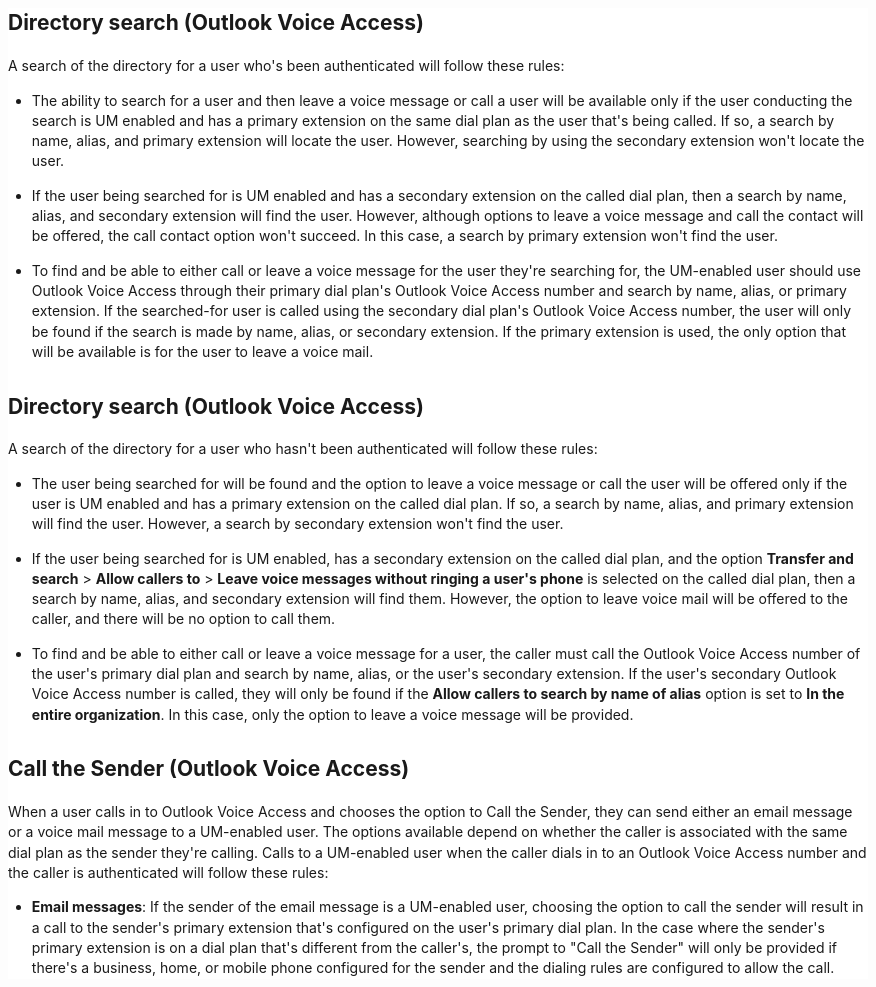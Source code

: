 ## Directory search (Outlook Voice Access)

A search of the directory for a user who's been authenticated will follow these rules:

- The ability to search for a user and then leave a voice message or call a user will be available only if the user conducting the search is UM enabled and has a primary extension on the same dial plan as the user that's being called. If so, a search by name, alias, and primary extension will locate the user. However, searching by using the secondary extension won't locate the user.

- If the user being searched for is UM enabled and has a secondary extension on the called dial plan, then a search by name, alias, and secondary extension will find the user. However, although options to leave a voice message and call the contact will be offered, the call contact option won't succeed. In this case, a search by primary extension won't find the user.

- To find and be able to either call or leave a voice message for the user they're searching for, the UM-enabled user should use Outlook Voice Access through their primary dial plan's Outlook Voice Access number and search by name, alias, or primary extension. If the searched-for user is called using the secondary dial plan's Outlook Voice Access number, the user will only be found if the search is made by name, alias, or secondary extension. If the primary extension is used, the only option that will be available is for the user to leave a voice mail.

## Directory search (Outlook Voice Access)

A search of the directory for a user who hasn't been authenticated will follow these rules:

- The user being searched for will be found and the option to leave a voice message or call the user will be offered only if the user is UM enabled and has a primary extension on the called dial plan. If so, a search by name, alias, and primary extension will find the user. However, a search by secondary extension won't find the user.

- If the user being searched for is UM enabled, has a secondary extension on the called dial plan, and the option **Transfer and search** \> **Allow callers to** \> **Leave voice messages without ringing a user's phone** is selected on the called dial plan, then a search by name, alias, and secondary extension will find them. However, the option to leave voice mail will be offered to the caller, and there will be no option to call them.

- To find and be able to either call or leave a voice message for a user, the caller must call the Outlook Voice Access number of the user's primary dial plan and search by name, alias, or the user's secondary extension. If the user's secondary Outlook Voice Access number is called, they will only be found if the **Allow callers to search by name of alias** option is set to **In the entire organization**. In this case, only the option to leave a voice message will be provided.

## Call the Sender (Outlook Voice Access)

When a user calls in to Outlook Voice Access and chooses the option to Call the Sender, they can send either an email message or a voice mail message to a UM-enabled user. The options available depend on whether the caller is associated with the same dial plan as the sender they're calling. Calls to a UM-enabled user when the caller dials in to an Outlook Voice Access number and the caller is authenticated will follow these rules:

- **Email messages**: If the sender of the email message is a UM-enabled user, choosing the option to call the sender will result in a call to the sender's primary extension that's configured on the user's primary dial plan. In the case where the sender's primary extension is on a dial plan that's different from the caller's, the prompt to "Call the Sender" will only be provided if there's a business, home, or mobile phone configured for the sender and the dialing rules are configured to allow the call.
